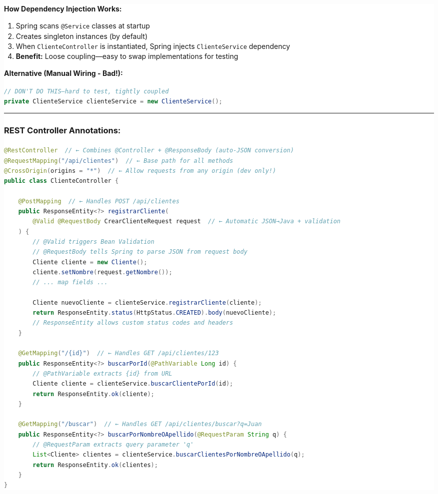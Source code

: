 **How Dependency Injection Works:**
1. Spring scans `@Service` classes at startup
2. Creates singleton instances (by default)
3. When `ClienteController` is instantiated, Spring injects `ClienteService` dependency
4. **Benefit:** Loose coupling—easy to swap implementations for testing

**Alternative (Manual Wiring - Bad!):**
```java
// DON'T DO THIS—hard to test, tightly coupled
private ClienteService clienteService = new ClienteService();
```

---

### **REST Controller Annotations:**

```java
@RestController  // ← Combines @Controller + @ResponseBody (auto-JSON conversion)
@RequestMapping("/api/clientes")  // ← Base path for all methods
@CrossOrigin(origins = "*")  // ← Allow requests from any origin (dev only!)
public class ClienteController {

    @PostMapping  // ← Handles POST /api/clientes
    public ResponseEntity<?> registrarCliente(
        @Valid @RequestBody CrearClienteRequest request  // ← Automatic JSON→Java + validation
    ) {
        // @Valid triggers Bean Validation
        // @RequestBody tells Spring to parse JSON from request body
        Cliente cliente = new Cliente();
        cliente.setNombre(request.getNombre());
        // ... map fields ...

        Cliente nuevoCliente = clienteService.registrarCliente(cliente);
        return ResponseEntity.status(HttpStatus.CREATED).body(nuevoCliente);
        // ResponseEntity allows custom status codes and headers
    }

    @GetMapping("/{id}")  // ← Handles GET /api/clientes/123
    public ResponseEntity<?> buscarPorId(@PathVariable Long id) {
        // @PathVariable extracts {id} from URL
        Cliente cliente = clienteService.buscarClientePorId(id);
        return ResponseEntity.ok(cliente);
    }

    @GetMapping("/buscar")  // ← Handles GET /api/clientes/buscar?q=Juan
    public ResponseEntity<?> buscarPorNombreOApellido(@RequestParam String q) {
        // @RequestParam extracts query parameter 'q'
        List<Cliente> clientes = clienteService.buscarClientesPorNombreOApellido(q);
        return ResponseEntity.ok(clientes);
    }
}
```
